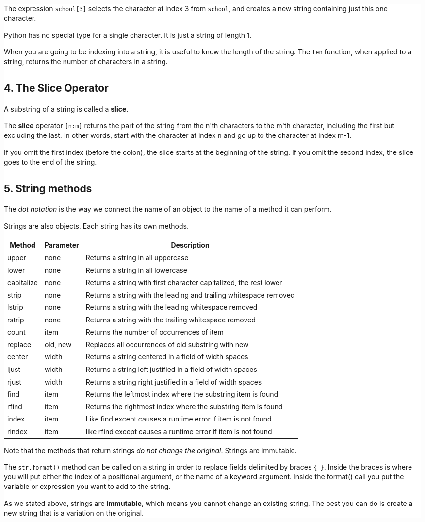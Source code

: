 The expression `school[3]` selects the character at index 3 from `school`, and creates a new string containing just this one character.

Python has no special type for a single character.  It is just a string of length 1.

When you are going to be indexing into a string, it is useful to know the length of the string.  The `len` function, when applied to a string, returns the number of characters in a string.


## 4. The Slice Operator

A substring of a string is called a **slice**.

The **slice** operator `[n:m]` returns the part of the string from the n'th characters to the m'th character, including the first but excluding the last.  In other words, start with the character at index n and go up to the character at index m-1.

If you omit the first index (before the colon), the slice starts at the beginning of the string.  If you omit the second index, the slice goes to the end of the string.


## 5. String methods

The *dot notation* is the way we connect the name of an object to the name of a method it can perform.

Strings are also objects.  Each string has its own methods.

Method     | Parameter | Description
-----------|-----------|--------------------------------------------------
upper      | none      | Returns a string in all uppercase
lower      | none      | Returns a string in all lowercase
capitalize | none      | Returns a string with first character capitalized, the rest lower
strip      | none      | Returns a string with the leading and trailing whitespace removed
lstrip     | none      | Returns a string with the leading whitespace removed
rstrip     | none      | Returns a string with the trailing whitespace removed
count      | item      | Returns the number of occurrences of item
replace    | old, new  | Replaces all occurrences of old substring with new
center     | width     | Returns a string centered in a field of width spaces
ljust      | width     | Returns a string left justified in a field of width spaces
rjust      | width     | Returns a string right justified in a field of width spaces
find       | item      | Returns the leftmost index where the substring item is found
rfind      | item      | Returns the rightmost index where the substring item is found
index      | item      | Like find except causes a runtime error if item is not found
rindex     | item      | like rfind except causes a runtime error if item is not found

Note that the methods that return strings *do not change the original*.  Strings are immutable.

The `str.format()` method can be called on a string in order to replace fields delimited by braces `{ }`.  Inside the braces is where you will put either the index of a positional argument, or the name of a keyword argument.  Inside the format() call you put the variable or expression you want to add to the string.

As we stated above, strings are **immutable**, which means you cannot change an existing string.  The best you can do is create a new string that is a variation on the original.
